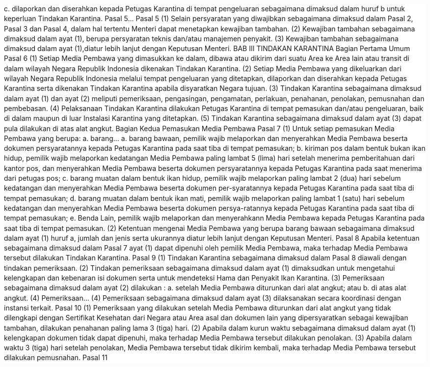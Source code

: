 c. dilaporkan dan diserahkan kepada Petugas Karantina di tempat pengeluaran sebagaimana dimaksud dalam huruf b untuk keperluan Tindakan Karantina. Pasal 5…
Pasal 5
(1) Selain persyaratan yang diwajibkan sebagaimana dimaksud dalam Pasal 2, Pasal 3 dan Pasal 4, dalam hal tertentu Menteri dapat menetapkan kewajiban tambahan.
(2) Kewajiban tambahan sebagaimana dimaksud dalam ayat (1), berupa persyaratan teknis dan/atau manajemen penyakit.
(3) Kewajiban tambahan sebagaimana dimaksud dalam ayat (1),diatur lebih lanjut dengan Keputusan Menteri.
BAB III TINDAKAN KARANTINA
Bagian Pertama Umum
Pasal 6
(1) Setiap Media Pembawa yang dimasukkan ke dalam, dibawa atau dikirim dari suatu Area ke Area lain atau transit di dalam wilayah Negara Republik Indonesia dikenakan Tindakan Karantina.
(2) Setiap Media Pembawa yang dikeluarkan dari wilayah Negara Republik Indonesia melalui tempat pengeluaran yang ditetapkan, dilaporkan dan diserahkan kepada Petugas Karantina serta dikenakan Tindakan Karantina apabila disyaratkan Negara tujuan.
(3) Tindakan Karantina sebagaimana dimaksud dalam ayat (1) dan ayat (2) meliputi pemeriksaan, pengasingan, pengamatan, perlakuan, penahanan, penolakan, pemusnahan dan pembebasan.
(4) Pelaksanaan Tindakan Karantina dilakukan Petugas Karantina di tempat pemasukan dan/atau pengeluaran, baik di dalam maupun di luar Instalasi Karantina yang ditetapkan.
(5) Tindakan Karantina sebagaimana dimaksud dalam ayat (3) dapat pula dilakukan di atas alat angkut.
Bagian Kedua Pemasukan Media Pembawa
Pasal 7
(1) Untuk setiap pemasukan Media Pembawa yang berupa:
a. barang… a. barang bawaan, pemilik wajib melaporkan dan menyerahkan Media Pembawa beserta dokumen persyaratannya kepada Petugas Karantina pada saat tiba di tempat pemasukan;
b. kiriman pos dalam bentuk bukan ikan hidup, pemilik wajib melaporkan kedatangan Media Pembawa paling lambat 5 (lima) hari setelah menerima pemberitahuan dari kantor pos, dan menyerahkan Media Pembawa beserta dokumen persyaratannya kepada Petugas Karantina pada saat menerima dari petugas pos;
c. barang muatan dalam bentuk ikan hidup, pemilik wajib melaporkan paling lambat 2 (dua) hari sebelum kedatangan dan menyerahkan Media Pembawa beserta dokumen per-syaratannya kepada Petugas Karantina pada saat tiba di tempat pemasukan;
d. barang muatan dalam bentuk ikan mati, pemilik wajib melaporkan paling lambat 1 (satu) hari sebelum kedatangan dan menyerahkan Media Pembawa beserta dokumen persya-ratannya kepada Petugas Karantina pada saat tiba di tempat pemasukan;
e. Benda Lain, pemilik wajib melaporkan dan menyerahkann Media Pembawa kepada Petugas Karantina pada saat tiba di tempat pemasukan.
(2) Ketentuan mengenai Media Pembawa yang berupa barang bawaan sebagaimana dimaksud dalam ayat (1) huruf a, jumlah dan jenis serta ukurannya diatur lebih lanjut dengan Keputusan Menteri.
Pasal 8
Apabila ketentuan sebagaimana dimaksud dalam Pasal 7 ayat (1) dapat dipenuhi oleh pemilik Media Pembawa, maka terhadap Media Pembawa tersebut dilakukan Tindakan Karantina.
Pasal 9
(1) Tindakan Karantina sebagaimana dimaksud dalam Pasal 8 diawali dengan tindakan pemeriksaan.
(2) Tindakan pemeriksaan sebagaimana dimaksud dalam ayat (1) dimaksudkan untuk mengetahui kelengkapan dan kebenaran isi dokumen serta untuk mendeteksi Hama dan Penyakit Ikan Karantina.
(3) Pemeriksaan sebagaimana dimaksud dalam ayat (2) dilakukan :
a. setelah Media Pembawa diturunkan dari alat angkut; atau
b. di atas alat angkut.
(4) Pemeriksaan… (4) Pemeriksaan sebagaimana dimaksud dalam ayat (3) dilaksanakan secara koordinasi dengan instansi terkait.
Pasal 10
(1) Pemeriksaan yang dilakukan setelah Media Pembawa diturunkan dari alat angkut yang tidak dilengkapi dengan Sertifikat Kesehatan dari Negara atau Area asal dan dokumen lain yang dipersyaratkan sebagai kewajiban tambahan, dilakukan penahanan paling lama 3 (tiga) hari. (2) Apabila dalam kurun waktu sebagaimana dimaksud dalam ayat (1) kelengkapan dokumen tidak dapat dipenuhi, maka terhadap Media Pembawa tersebut dilakukan penolakan.
(3) Apabila dalam waktu 3 (tiga) hari setelah penolakan, Media Pembawa tersebut tidak dikirim kembali, maka terhadap Media Pembawa tersebut dilakukan pemusnahan.
Pasal 11